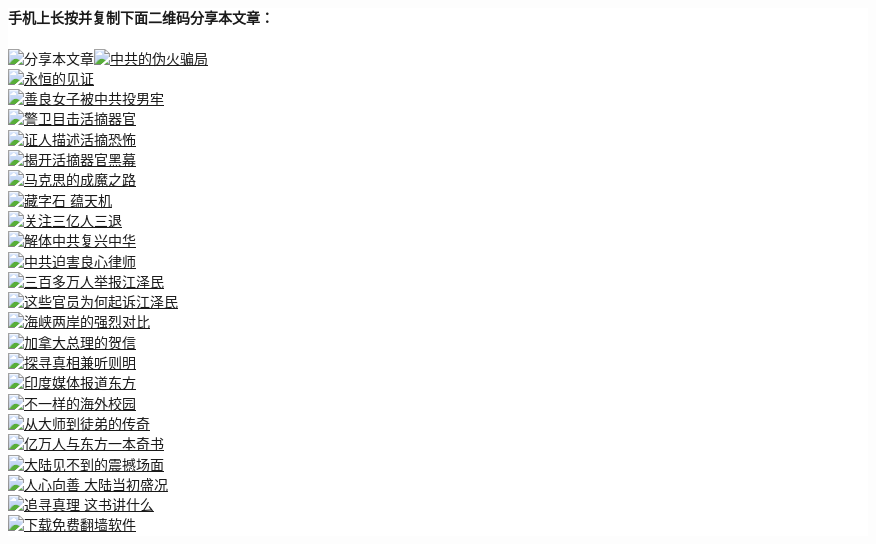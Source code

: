 <strong>手机上长按并复制下面二维码分享本文章：</strong><br><br><img src="https://chart.apis.google.com/chart?cht=qr&chs=240x240&choe=UTF-8&chld=M|2&chl=https://github.com/19920513/djy/blob/master/gb/23/7/6/n14029329.md%231" title="分享本文章"></td><td VALIGN=TOP><a href="https://github.com/19920513/djy/blob/master/gb/16/1/21/n4622075.md?dfh#1" target="_blank"><img src="https://raw.githubusercontent.com/19920513/djy/master/gb/300/wei-f1.jpg" title="中共的伪火骗局"  alt="中共的伪火骗局"></a><br><a href="https://github.com/19920513/www/blob/master/README.md?dfh#9" target="_blank"><img src="https://raw.githubusercontent.com/19920513/djy/master/gb/300/yong-h.jpg" title="永恒的见证"  alt="永恒的见证"></a><br><a href="https://github.com/19920513/djy/blob/master/gb/13/9/29/n3974789.md?dfh#1" target="_blank"><img src="https://raw.githubusercontent.com/19920513/djy/master/gb/300/shang-lnz.jpg" title="善良女子被中共投男牢"  alt="善良女子被中共投男牢"></a><br><a href="https://github.com/19920513/djy/blob/master/gb/16/3/16/n4663449.md?dfh#1" target="_blank"><img src="https://raw.githubusercontent.com/19920513/djy/master/gb/300/huo-z3.jpg" title="警卫目击活摘器官"  alt="警卫目击活摘器官"></a><br><a href="https://github.com/19920513/djy/blob/master/gb/16/8/7/n8177641.md?dfh#1" target="_blank"><img src="https://raw.githubusercontent.com/19920513/djy/master/gb/300/huo-z4.jpg" title="证人描述活摘恐怖"  alt="证人描述活摘恐怖"></a><br><a href="https://github.com/19920513/djy/blob/master/gb/10/4/19/n2881569.md?dfh#1" target="_blank"><img src="https://raw.githubusercontent.com/19920513/djy/master/gb/300/huo-z1.jpg" title="揭开活摘器官黑幕"  alt="揭开活摘器官黑幕"></a><br><a href="https://github.com/19920513/djy/blob/master/gb/10/11/7/n3077476.md?dfh#1" target="_blank"><img src="https://raw.githubusercontent.com/19920513/djy/master/gb/300/ma-ks.jpg" title="马克思的成魔之路"  alt="马克思的成魔之路"></a><br><a href="https://github.com/19920513/djy/blob/master/gb/14/6/9/n4173977.md?dfh#1" target="_blank"><img src="https://raw.githubusercontent.com/19920513/djy/master/gb/300/chang-zs.jpg" title="藏字石 蕴天机"  alt="藏字石 蕴天机"></a><br><a href="https://github.com/19920513/djy/blob/master/gb/18/5/10/n10381511.md?dfh#1" target="_blank"><img src="https://raw.githubusercontent.com/19920513/djy/master/gb/300/st1.jpg" title="关注三亿人三退"  alt="关注三亿人三退"></a><br><a href="https://github.com/19920513/djy/blob/master/gb/18/3/21/n10237682.md?dfh#1" target="_blank"><img src="https://raw.githubusercontent.com/19920513/djy/master/gb/300/jie-t.jpg" title="解体中共复兴中华"  alt="解体中共复兴中华"></a><br><a href="https://github.com/19920513/djy/blob/master/gb/9/2/9/n2422991.md?dfh#1" target="_blank"><img src="https://raw.githubusercontent.com/19920513/djy/master/gb/300/gao-zs.jpg" title="中共迫害良心律师"  alt="中共迫害良心律师"></a><br><a href="https://github.com/19920513/djy/blob/master/gb/18/12/9/n10900044.md?dfh#1" target="_blank"><img src="https://raw.githubusercontent.com/19920513/djy/master/gb/300/sj1.jpg" title="三百多万人举报江泽民"  alt="三百多万人举报江泽民"></a><br><a href="https://github.com/19920513/djy/blob/master/gb/18/8/28/n10672014.md?dfh#1" target="_blank"><img src="https://raw.githubusercontent.com/19920513/djy/master/gb/300/sj2.jpg" title="这些官员为何起诉江泽民"  alt="这些官员为何起诉江泽民"></a><br><a href="https://github.com/19920513/djy/blob/master/gb/8/12/18/n2367165.md?dfh#1" target="_blank"><img src="https://raw.githubusercontent.com/19920513/djy/master/gb/300/liangan.jpg" title="海峡两岸的强烈对比"  alt="海峡两岸的强烈对比"></a><br><a href="https://github.com/19920513/djy/blob/master/gb/15/12/10/n4593139.md?dfh#1" target="_blank"><img src="https://raw.githubusercontent.com/19920513/djy/master/gb/300/jia-ndzl.jpg" title="加拿大总理的贺信"  alt="加拿大总理的贺信"></a><br><a href="https://github.com/19920513/djy/blob/master/gb/11/6/17/n3289382.md?dfh#1" target="_blank"><img src="https://raw.githubusercontent.com/19920513/djy/master/gb/300/xiao-wd.jpg" title="探寻真相兼听则明"  alt="探寻真相兼听则明"></a><br><a href="https://github.com/19920513/djy/blob/master/gb/18/10/27/n10812623.md?dfh#1" target="_blank"><img src="https://raw.githubusercontent.com/19920513/djy/master/gb/300/yindu.jpg" title="印度媒体报道东方"  alt="印度媒体报道东方"></a><br><a href="https://github.com/19920513/djy/blob/master/gb/18/6/9/n10469652.md?dfh#1" target="_blank"><img src="https://raw.githubusercontent.com/19920513/djy/master/gb/300/xie-j.jpg" title="不一样的海外校园"  alt="不一样的海外校园"></a><br><a href="https://github.com/19920513/djy/blob/master/gb/7/4/5/n1669415.md?dfh#1" target="_blank"><img src="https://raw.githubusercontent.com/19920513/djy/master/gb/300/li-up.jpg" title="从大师到徒弟的传奇"  alt="从大师到徒弟的传奇"></a><br><a href="https://github.com/19920513/djy/blob/master/gb/17/5/26/n9191512.md?dfh#1" target="_blank"><img src="https://raw.githubusercontent.com/19920513/djy/master/gb/300/zfl2.jpg" title="亿万人与东方一本奇书"  alt="亿万人与东方一本奇书"></a><br><a href="https://github.com/19920513/djy/blob/master/gb/13/11/27/n4020290.md?dfh#1" target="_blank"><img src="https://raw.githubusercontent.com/19920513/djy/master/gb/300/zhen-h.jpg" title="大陆见不到的震撼场面"  alt="大陆见不到的震撼场面"></a><br><a href="https://github.com/19920513/djy/blob/master/gb/15/7/17/n4482910.md?dfh#1" target="_blank"><img src="https://raw.githubusercontent.com/19920513/djy/master/gb/300/dalu-sk.jpg" title="人心向善 大陆当初盛况"  alt="人心向善 大陆当初盛况"></a><br><a href="https://github.com/19920513/djy/blob/master/gb/19/1/5/n10955468.md?dfh#1" target="_blank"><img src="https://raw.githubusercontent.com/19920513/djy/master/gb/300/zfl1.jpg" title="追寻真理 这书讲什么"  alt="追寻真理 这书讲什么"></a><br><a href="https://github.com/19920513/www/blob/master/README.md?dfh#1" target="_blank"><img src="https://raw.githubusercontent.com/19920513/djy/master/gb/300/fq1.jpg" title="下载免费翻墙软件"  alt="下载免费翻墙软件"></a><br></td></tr></table>
